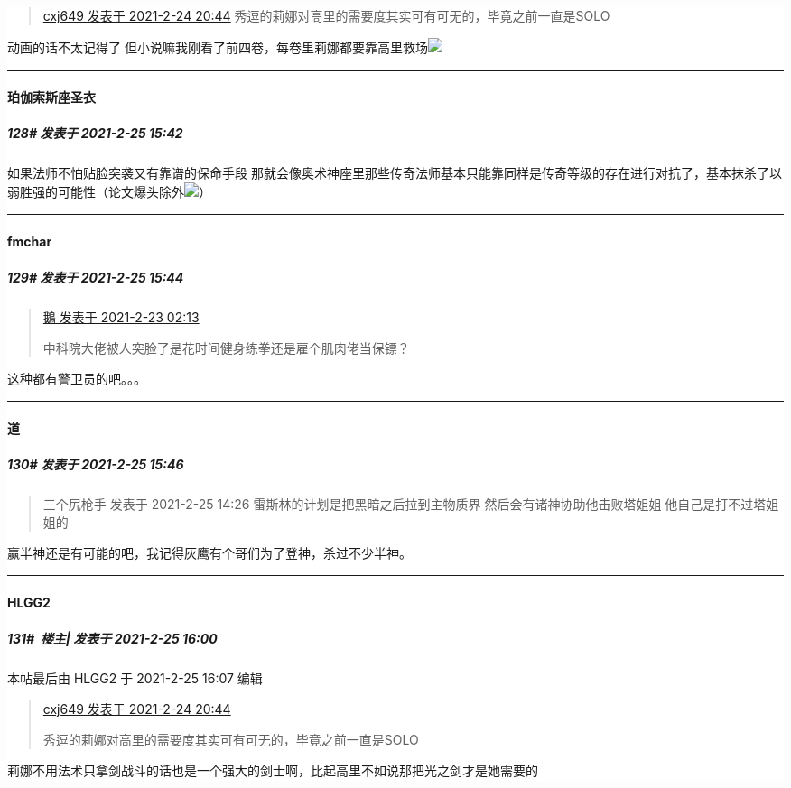 <blockquote><a href="httphttps://bbs.saraba1st.com/2b/forum.php?mod=redirect&amp;goto=findpost&amp;pid=50430207&amp;ptid=1989221" target="_blank">cxj649 发表于 2021-2-24 20:44</a>
秀逗的莉娜对高里的需要度其实可有可无的，毕竟之前一直是SOLO</blockquote>
动画的话不太记得了
但小说嘛我刚看了前四卷，每卷里莉娜都要靠高里救场<img src="https://static.saraba1st.com/image/smiley/face2017/066.png" referrerpolicy="no-referrer">


-----

####  珀伽索斯座圣衣  
##### 128#       发表于 2021-2-25 15:42


如果法师不怕贴脸突袭又有靠谱的保命手段
那就会像奥术神座里那些传奇法师基本只能靠同样是传奇等级的存在进行对抗了，基本抹杀了以弱胜强的可能性（论文爆头除外<img src="https://static.saraba1st.com/image/smiley/face2017/067.png" referrerpolicy="no-referrer">）


-----

####  fmchar  
##### 129#       发表于 2021-2-25 15:44


<blockquote><a href="httphttps://bbs.saraba1st.com/2b/forum.php?mod=redirect&amp;goto=findpost&amp;pid=50411477&amp;ptid=1989221" target="_blank">鵝 发表于 2021-2-23 02:13</a>

中科院大佬被人突脸了是花时间健身练拳还是雇个肌肉佬当保镖？</blockquote>
这种都有警卫员的吧。。。


-----

####  道  
##### 130#       发表于 2021-2-25 15:46


<blockquote>三个尻枪手 发表于 2021-2-25 14:26
雷斯林的计划是把黑暗之后拉到主物质界 然后会有诸神协助他击败塔姐姐 他自己是打不过塔姐姐的


</blockquote>
赢半神还是有可能的吧，我记得灰鹰有个哥们为了登神，杀过不少半神。


-----

####  HLGG2  
##### 131#         楼主| 发表于 2021-2-25 16:00


 本帖最后由 HLGG2 于 2021-2-25 16:07 编辑 
<blockquote><a href="httphttps://bbs.saraba1st.com/2b/forum.php?mod=redirect&amp;goto=findpost&amp;pid=50430207&amp;ptid=1989221" target="_blank">cxj649 发表于 2021-2-24 20:44</a>

秀逗的莉娜对高里的需要度其实可有可无的，毕竟之前一直是SOLO</blockquote>
莉娜不用法术只拿剑战斗的话也是一个强大的剑士啊，比起高里不如说那把光之剑才是她需要的

